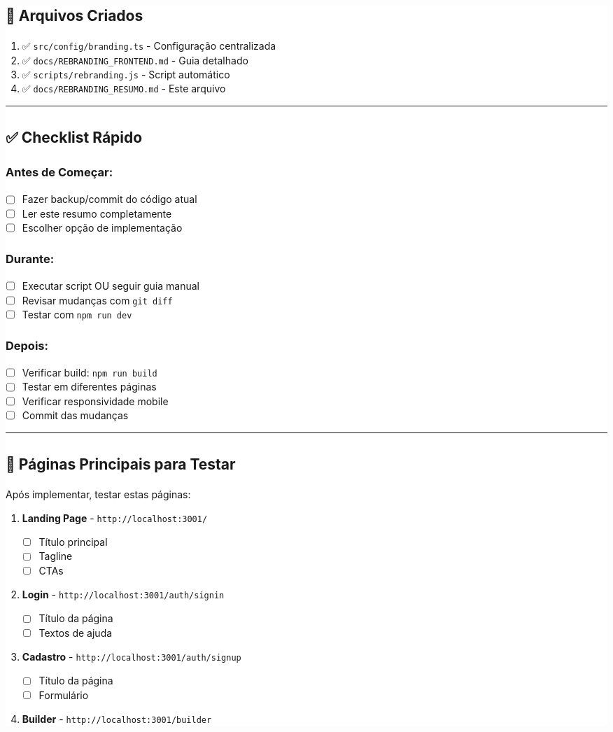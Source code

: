 ## 📁 Arquivos Criados

1. ✅ `src/config/branding.ts` - Configuração centralizada
2. ✅ `docs/REBRANDING_FRONTEND.md` - Guia detalhado
3. ✅ `scripts/rebranding.js` - Script automático
4. ✅ `docs/REBRANDING_RESUMO.md` - Este arquivo

---

## ✅ Checklist Rápido

### **Antes de Começar:**

- [ ] Fazer backup/commit do código atual
- [ ] Ler este resumo completamente
- [ ] Escolher opção de implementação

### **Durante:**

- [ ] Executar script OU seguir guia manual
- [ ] Revisar mudanças com `git diff`
- [ ] Testar com `npm run dev`

### **Depois:**

- [ ] Verificar build: `npm run build`
- [ ] Testar em diferentes páginas
- [ ] Verificar responsividade mobile
- [ ] Commit das mudanças

---

## 🎯 Páginas Principais para Testar

Após implementar, testar estas páginas:

1. **Landing Page** - `http://localhost:3001/`

   - [ ] Título principal
   - [ ] Tagline
   - [ ] CTAs

2. **Login** - `http://localhost:3001/auth/signin`

   - [ ] Título da página
   - [ ] Textos de ajuda

3. **Cadastro** - `http://localhost:3001/auth/signup`

   - [ ] Título da página
   - [ ] Formulário

4. **Builder** - `http://localhost:3001/builder`
